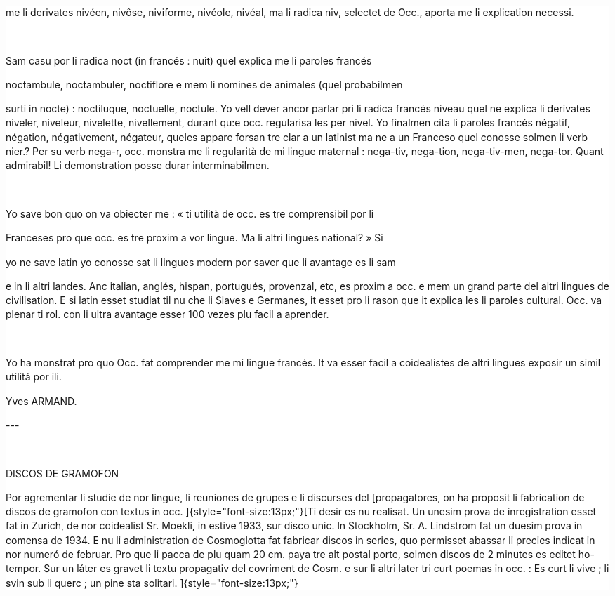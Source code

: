 me li derivates nivéen, nivôse, niviforme, nivéole, nivéal, ma li radica
niv, selectet de Occ., aporta me li explication necessi. 

 

Sam casu por li radica noct (in francés : nuit) quel explica me li
paroles francés 

noctambule, noctambuler, noctiflore e mem li nomines de animales (quel
probabilmen 

surti in nocte) : noctiluque, noctuelle, noctule. Yo vell dever ancor
parlar pri li radica francés niveau quel ne explica li derivates
niveler, niveleur, nivelette, nivellement, durant qu:e occ. regularisa
les per nivel. Yo finalmen cita li paroles francés négatif, négation,
négativement, négateur, queles appare forsan tre clar a un latinist ma
ne a un Franceso quel conosse solmen li verb nier.? Per su verb nega-r,
occ. monstra me li regularità de mi lingue maternal : nega-tiv,
nega-tion, nega-tiv-men, nega-tor. Quant admirabil! Li demonstration
posse durar interminabilmen. 

 

Yo save bon quo on va obiecter me : « ti utilità de occ. es tre
comprensibil por li 

Franceses pro que occ. es tre proxim a vor lingue. Ma li altri lingues
national? » Si 

yo ne save latin yo conosse sat li lingues modern por saver que li
avantage es li sam 

e in li altri landes. Anc italian, anglés, hispan, portugués, provenzal,
etc, es proxim a occ. e mem un grand parte del altri lingues de
civilisation. E si latin esset studiat til nu che li Slaves e Germanes,
it esset pro li rason que it explica les li paroles cultural. Occ. va
plenar ti rol. con li ultra avantage esser 100 vezes plu facil a
aprender. 

 

Yo ha monstrat pro quo Occ. fat comprender me mi lingue francés. It va
esser facil a coidealistes de altri lingues exposir un simil utilitá por
ili. 

Yves ARMAND. 

\-\--

 

DISCOS DE GRAMOFON 

Por agrementar li studie de nor lingue, li reuniones de grupes e li
discurses del [propagatores, on ha proposit li fabrication de discos de
gramofon con textus in occ. ]{style="font-size:13px;"}[Ti desir es nu
realisat. Un unesim prova de inregistration esset fat in Zurich, de nor
coidealist Sr. Moekli, in estive 1933, sur disco unic. ln Stockholm, Sr.
A. Lindstrom fat un duesim prova in comensa de 1934. E nu li
administration de Cosmoglotta fat fabricar discos in series, quo
permisset abassar li precies indicat in nor numeró de februar. Pro que
li pacca de plu quam 20 cm. paya tre alt postal porte, solmen discos de
2 minutes es editet ho-tempor. Sur un láter es gravet li textu
propagativ del covriment de Cosm. e sur li altri later tri curt poemas
in occ. : Es curt li vive ; li svin sub li querc ; un pine sta
solitari. ]{style="font-size:13px;"}
